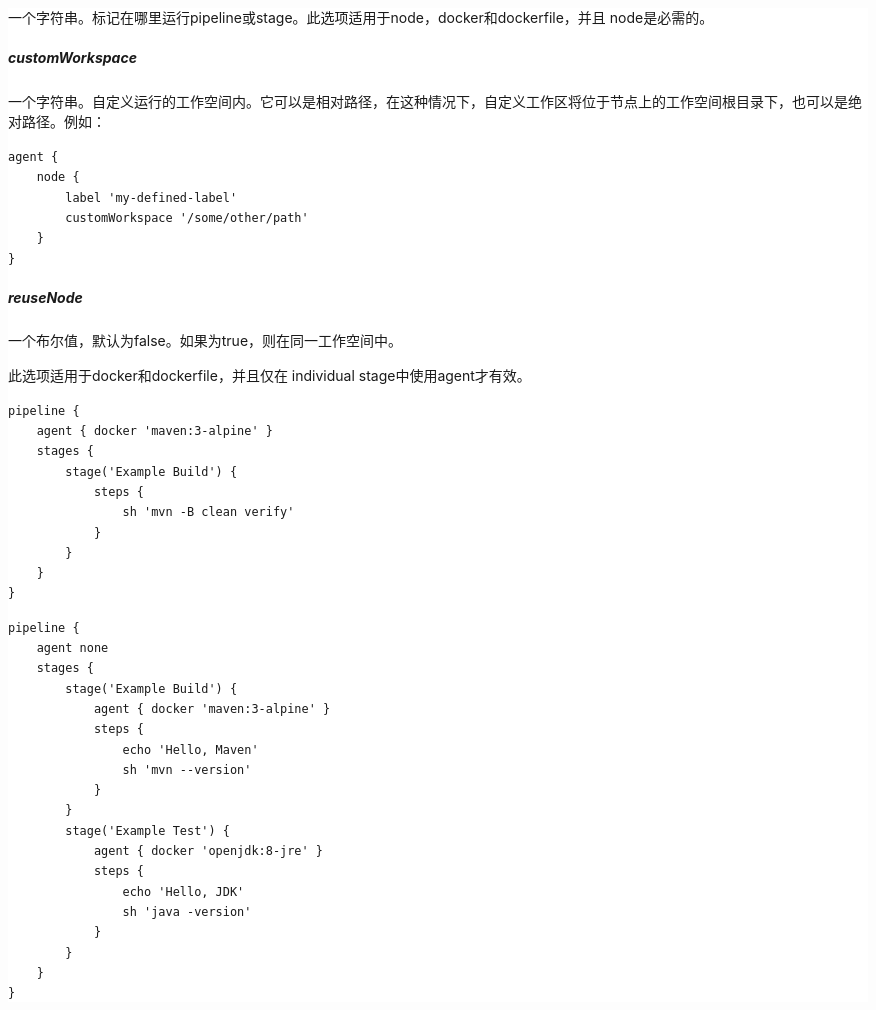 一个字符串。标记在哪里运行pipeline或stage。此选项适用于node，docker和dockerfile，并且 node是必需的。 

##### customWorkspace 

一个字符串。自定义运行的工作空间内。它可以是相对路径，在这种情况下，自定义工作区将位于节点上的工作空间根目录下，也可以是绝对路径。例如： 

```
agent {
    node {
        label 'my-defined-label'
        customWorkspace '/some/other/path'
    }
}
```

##### reuseNode

一个布尔值，默认为false。如果为true，则在同一工作空间中。

此选项适用于docker和dockerfile，并且仅在 individual stage中使用agent才有效。 

```
pipeline {
    agent { docker 'maven:3-alpine' }
    stages {
        stage('Example Build') {
            steps {
                sh 'mvn -B clean verify'
            }
        }
    }
}
```

```
pipeline {
    agent none
    stages {
        stage('Example Build') {
            agent { docker 'maven:3-alpine' }
            steps {
                echo 'Hello, Maven'
                sh 'mvn --version'
            }
        }
        stage('Example Test') {
            agent { docker 'openjdk:8-jre' }
            steps {
                echo 'Hello, JDK'
                sh 'java -version'
            }
        }
    }
}
```
